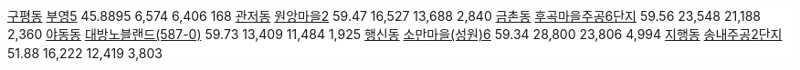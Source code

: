   <tr class="item">
    <td><a href="/실거래가/2021/06/25/47190.html">구평동</a></td>
    <td style="font-weight: bold;"><a href="https://search.naver.com/search.naver?query=구평동 부영5">부영5</a></td>
    <td>45.8895</td>
    <td>6,574</td>
    <td>6,406</td>
    <td>168</td>
  </tr>

  <tr class="item">
    <td><a href="/실거래가/2021/06/25/30170.html">관저동</a></td>
    <td style="font-weight: bold;"><a href="https://search.naver.com/search.naver?query=관저동 원앙마을2">원앙마을2</a></td>
    <td>59.47</td>
    <td>16,527</td>
    <td>13,688</td>
    <td>2,840</td>
  </tr>

  <tr class="item">
    <td><a href="/실거래가/2021/06/25/41480.html">금촌동</a></td>
    <td style="font-weight: bold;"><a href="https://search.naver.com/search.naver?query=금촌동 후곡마을주공6단지">후곡마을주공6단지</a></td>
    <td>59.56</td>
    <td>23,548</td>
    <td>21,188</td>
    <td>2,360</td>
  </tr>

  <tr class="item">
    <td><a href="/실거래가/2021/06/25/41480.html">야동동</a></td>
    <td style="font-weight: bold;"><a href="https://search.naver.com/search.naver?query=야동동 대방노블랜드(587-0)">대방노블랜드(587-0)</a></td>
    <td>59.73</td>
    <td>13,409</td>
    <td>11,484</td>
    <td>1,925</td>
  </tr>

  <tr class="item">
    <td><a href="/실거래가/2021/06/25/41281.html">행신동</a></td>
    <td style="font-weight: bold;"><a href="https://search.naver.com/search.naver?query=행신동 소만마을(성원)6">소만마을(성원)6</a></td>
    <td>59.34</td>
    <td>28,800</td>
    <td>23,806</td>
    <td>4,994</td>
  </tr>

  <tr class="item">
    <td><a href="/실거래가/2021/06/25/41250.html">지행동</a></td>
    <td style="font-weight: bold;"><a href="https://search.naver.com/search.naver?query=지행동 송내주공2단지">송내주공2단지</a></td>
    <td>51.88</td>
    <td>16,222</td>
    <td>12,419</td>
    <td>3,803</td>
  </tr>
